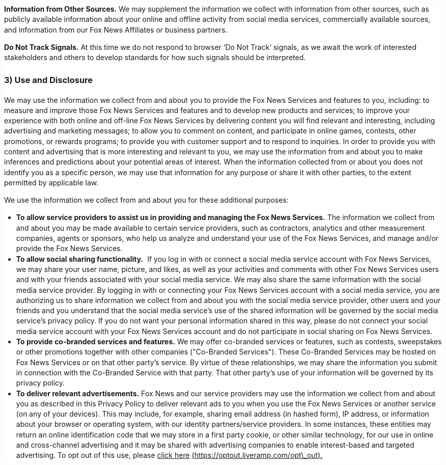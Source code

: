 **Information from Other Sources.** We may supplement the information we collect with information from other sources, such as publicly available information about your online and offline activity from social media services, commercially available sources, and information from our Fox News Affiliates or business partners.

**Do Not Track Signals.** At this time we do not respond to browser ‘Do Not Track’ signals, as we await the work of interested stakeholders and others to develop standards for how such signals should be interpreted.

### 3) Use and Disclosure

We may use the information we collect from and about you to provide the Fox News Services and features to you, including: to measure and improve those Fox News Services and features and to develop new products and services; to improve your experience with both online and off-line Fox News Services by delivering content you will find relevant and interesting, including advertising and marketing messages; to allow you to comment on content, and participate in online games, contests, other promotions, or rewards programs; to provide you with customer support and to respond to inquiries. In order to provide you with content and advertising that is more interesting and relevant to you, we may use the information from and about you to make inferences and predictions about your potential areas of interest. When the information collected from or about you does not identify you as a specific person, we may use that information for any purpose or share it with other parties, to the extent permitted by applicable law.

We use the information we collect from and about you for these additional purposes:

*   **To allow service providers to assist us in providing and managing the Fox News Services.** The information we collect from and about you may be made available to certain service providers, such as contractors, analytics and other measurement companies, agents or sponsors, who help us analyze and understand your use of the Fox News Services, and manage and/or provide the Fox News Services.
*   **To allow social sharing functionality.**  If you log in with or connect a social media service account with Fox News Services, we may share your user name, picture, and likes, as well as your activities and comments with other Fox News Services users and with your friends associated with your social media service. We may also share the same information with the social media service provider. By logging in with or connecting your Fox News Services account with a social media service, you are authorizing us to share information we collect from and about you with the social media service provider, other users and your friends and you understand that the social media service’s use of the shared information will be governed by the social media service’s privacy policy. If you do not want your personal information shared in this way, please do not connect your social media service account with your Fox News Services account and do not participate in social sharing on Fox News Services.
*   **To provide co-branded services and features.** We may offer co-branded services or features, such as contests, sweepstakes or other promotions together with other companies ("Co-Branded Services"). These Co-Branded Services may be hosted on Fox News Services or on that other party’s service. By virtue of these relationships, we may share the information you submit in connection with the Co-Branded Service with that party. That other party’s use of your information will be governed by its privacy policy.
*   **To deliver relevant advertisements.** Fox News and our service providers may use the information we collect from and about you as described in this Privacy Policy to deliver relevant ads to you when you use the Fox News Services or another service (on any of your devices). This may include, for example, sharing email address (in hashed form), IP address, or information about your browser or operating system, with our identity partners/service providers. In some instances, these entities may return an online identification code that we may store in a first party cookie, or other similar technology, for our use in online and cross-channel advertising and it may be shared with advertising companies to enable interest-based and targeted advertising. To opt out of this use, please [click here](https://optout.liveramp.com/opt_out) [(https://optout.liveramp.com/opt\_out).](https://optout.liveramp.com/opt_out)
    